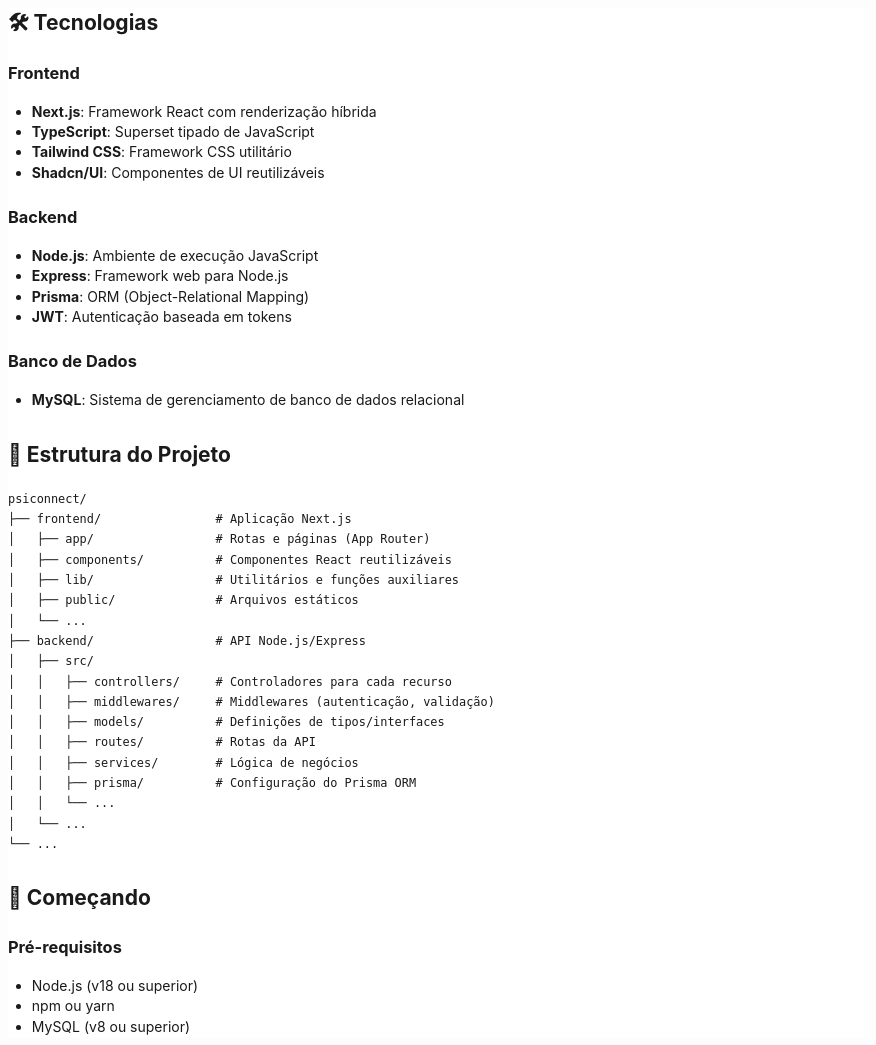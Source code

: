 
## 🛠️ Tecnologias

### Frontend

- **Next.js**: Framework React com renderização híbrida
- **TypeScript**: Superset tipado de JavaScript
- **Tailwind CSS**: Framework CSS utilitário
- **Shadcn/UI**: Componentes de UI reutilizáveis


### Backend

- **Node.js**: Ambiente de execução JavaScript
- **Express**: Framework web para Node.js
- **Prisma**: ORM (Object-Relational Mapping)
- **JWT**: Autenticação baseada em tokens


### Banco de Dados

- **MySQL**: Sistema de gerenciamento de banco de dados relacional


## 📁 Estrutura do Projeto

```plaintext
psiconnect/
├── frontend/                # Aplicação Next.js
│   ├── app/                 # Rotas e páginas (App Router)
│   ├── components/          # Componentes React reutilizáveis
│   ├── lib/                 # Utilitários e funções auxiliares
│   ├── public/              # Arquivos estáticos
│   └── ...
├── backend/                 # API Node.js/Express
│   ├── src/
│   │   ├── controllers/     # Controladores para cada recurso
│   │   ├── middlewares/     # Middlewares (autenticação, validação)
│   │   ├── models/          # Definições de tipos/interfaces
│   │   ├── routes/          # Rotas da API
│   │   ├── services/        # Lógica de negócios
│   │   ├── prisma/          # Configuração do Prisma ORM
│   │   └── ...
│   └── ...
└── ...
```

## 🏁 Começando

### Pré-requisitos

- Node.js (v18 ou superior)
- npm ou yarn
- MySQL (v8 ou superior)

